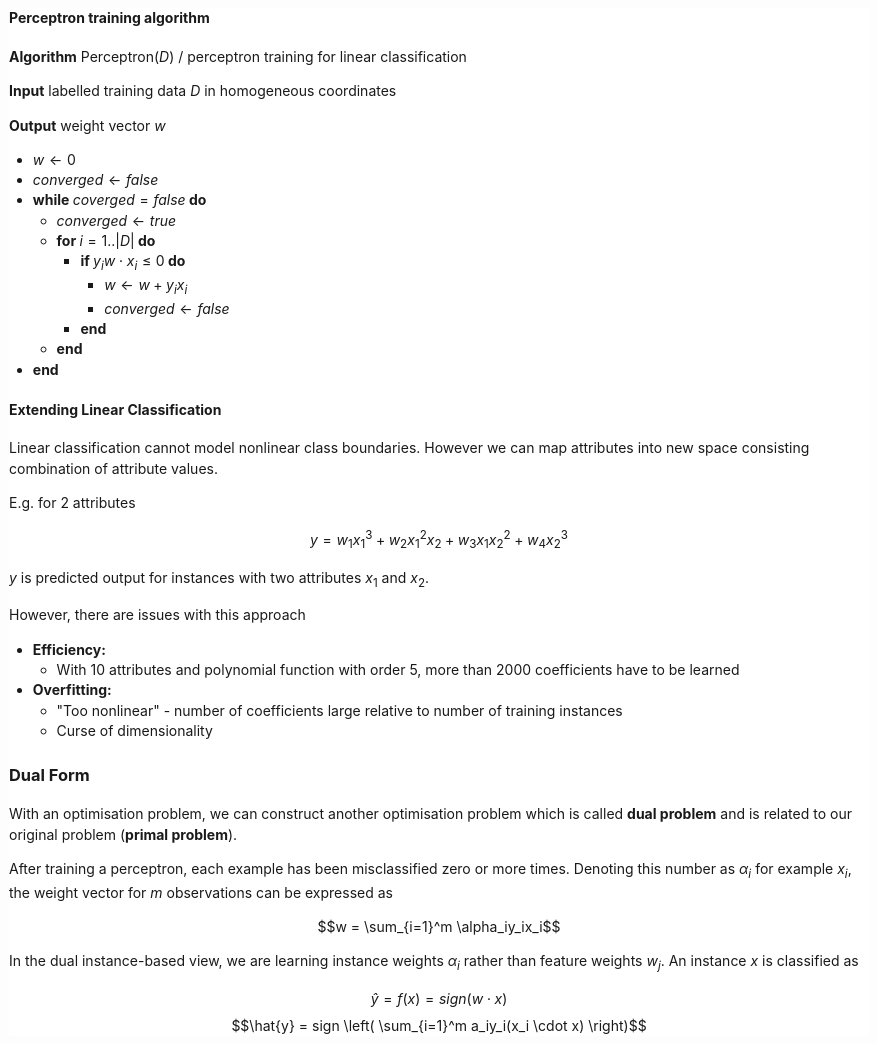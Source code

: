 #### Perceptron training algorithm

**Algorithm** Perceptron($D$) / perceptron training for linear classification

**Input** labelled training data $D$ in homogeneous coordinates

**Output** weight vector $w$

- $w \leftarrow 0$
- $converged \leftarrow false$
- $\textbf{while } coverged = false \textbf{ do}$
  - $converged \leftarrow true$
  - $\textbf{for } i = 1 ..|D| \textbf{ do}$
    - $\textbf{if } y_iw \cdot x_i \leq 0 \textbf{ do}$
      - $w \leftarrow w + y_ix_i$
      - $converged \leftarrow false$
    - $\textbf{end}$
  - $\textbf{end}$
- $\textbf{end}$

#### Extending Linear Classification

Linear classification cannot model nonlinear class boundaries.
However we can map attributes into new space consisting combination of attribute values.

E.g. for 2 attributes

$$y = w_1x_1^3 + w_2x_1^2x_2 + w_3x_1x_2^2 + w_4x_2^3$$

$y$ is predicted output for instances with two attributes $x_1$ and $x_2$.

However, there are issues with this approach

- **Efficiency:**
  - With 10 attributes and polynomial function with order 5, more than 2000 coefficients have to be learned
- **Overfitting:**
  - "Too nonlinear" - number of coefficients large relative to number of training instances
  - Curse of dimensionality

### Dual Form

With an optimisation problem, we can construct another optimisation problem which is called **dual problem** and is related to our original problem (**primal problem**).

After training a perceptron, each example has been misclassified zero or more times.
Denoting this number as $\alpha_i$ for example $x_i$, the weight vector for $m$ observations can be expressed as

$$w = \sum_{i=1}^m \alpha_iy_ix_i$$

In the dual instance-based view, we are learning instance weights $\alpha_i$ rather than feature weights $w_j$.
An instance $x$ is classified as

$$\hat{y} = f(x) = sign(w \cdot x)$$
$$\hat{y} = sign \left( \sum_{i=1}^m a_iy_i(x_i \cdot x) \right)$$
